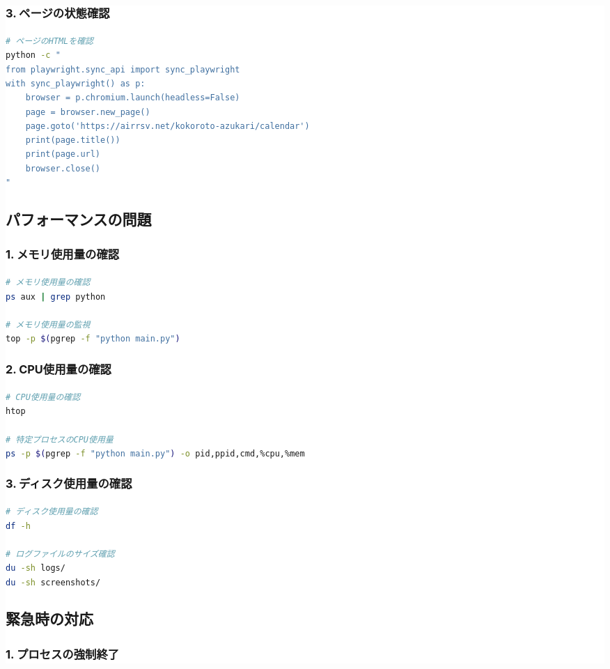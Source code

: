 ### 3. ページの状態確認

```bash
# ページのHTMLを確認
python -c "
from playwright.sync_api import sync_playwright
with sync_playwright() as p:
    browser = p.chromium.launch(headless=False)
    page = browser.new_page()
    page.goto('https://airrsv.net/kokoroto-azukari/calendar')
    print(page.title())
    print(page.url)
    browser.close()
"
```

## パフォーマンスの問題

### 1. メモリ使用量の確認

```bash
# メモリ使用量の確認
ps aux | grep python

# メモリ使用量の監視
top -p $(pgrep -f "python main.py")
```

### 2. CPU使用量の確認

```bash
# CPU使用量の確認
htop

# 特定プロセスのCPU使用量
ps -p $(pgrep -f "python main.py") -o pid,ppid,cmd,%cpu,%mem
```

### 3. ディスク使用量の確認

```bash
# ディスク使用量の確認
df -h

# ログファイルのサイズ確認
du -sh logs/
du -sh screenshots/
```

## 緊急時の対応

### 1. プロセスの強制終了
